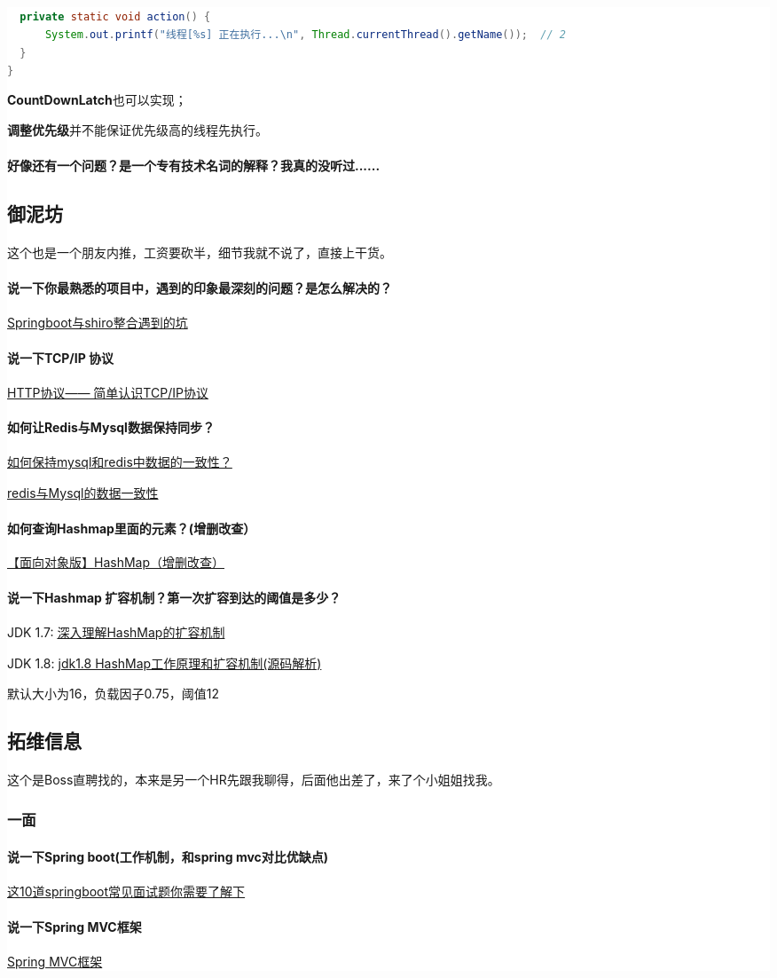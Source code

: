   ```java
    private static void action() {
        System.out.printf("线程[%s] 正在执行...\n", Thread.currentThread().getName());  // 2
    }
}
```
**CountDownLatch**也可以实现；

**调整优先级**并不能保证优先级高的线程先执行。
  
#### **好像还有一个问题？是一个专有技术名词的解释？我真的没听过......**


## 御泥坊

这个也是一个朋友内推，工资要砍半，细节我就不说了，直接上干货。

#### **说一下你最熟悉的项目中，遇到的印象最深刻的问题？是怎么解决的？**

 [Springboot与shiro整合遇到的坑](https://zhuanlan.zhihu.com/p/29161098)

#### **说一下TCP/IP 协议**

 [HTTP协议—— 简单认识TCP/IP协议](https://www.cnblogs.com/roverliang/p/5176456.html)

#### **如何让Redis与Mysql数据保持同步？**

[如何保持mysql和redis中数据的一致性？](https://www.zhihu.com/question/319817091/answer/653985863)

[redis与Mysql的数据一致性](https://blog.csdn.net/ly262173911/article/details/75127339)

#### **如何查询Hashmap里面的元素？(增删改查）**

[【面向对象版】HashMap（增删改查）](https://www.cnblogs.com/liupengpengg/p/6101091.html)

#### **说一下Hashmap 扩容机制？第一次扩容到达的阈值是多少？**

JDK 1.7: [深入理解HashMap的扩容机制](https://www.cnblogs.com/yanzige/p/8392142.html)

JDK 1.8: [jdk1.8 HashMap工作原理和扩容机制(源码解析)](https://blog.csdn.net/u010890358/article/details/80496144)

默认大小为16，负载因子0.75，阈值12


## 拓维信息
这个是Boss直聘找的，本来是另一个HR先跟我聊得，后面他出差了，来了个小姐姐找我。

### **一面**

#### **说一下Spring boot(工作机制，和spring mvc对比优缺点)**

 [这10道springboot常见面试题你需要了解下](https://zhuanlan.zhihu.com/p/58402413)

#### **说一下Spring MVC框架**

 [Spring MVC框架](https://snailclimb.gitee.io/javaguide/#/docs/system-design/framework/spring/Spring常见问题总结?id=_62-springmvc-工作原理了解吗)
